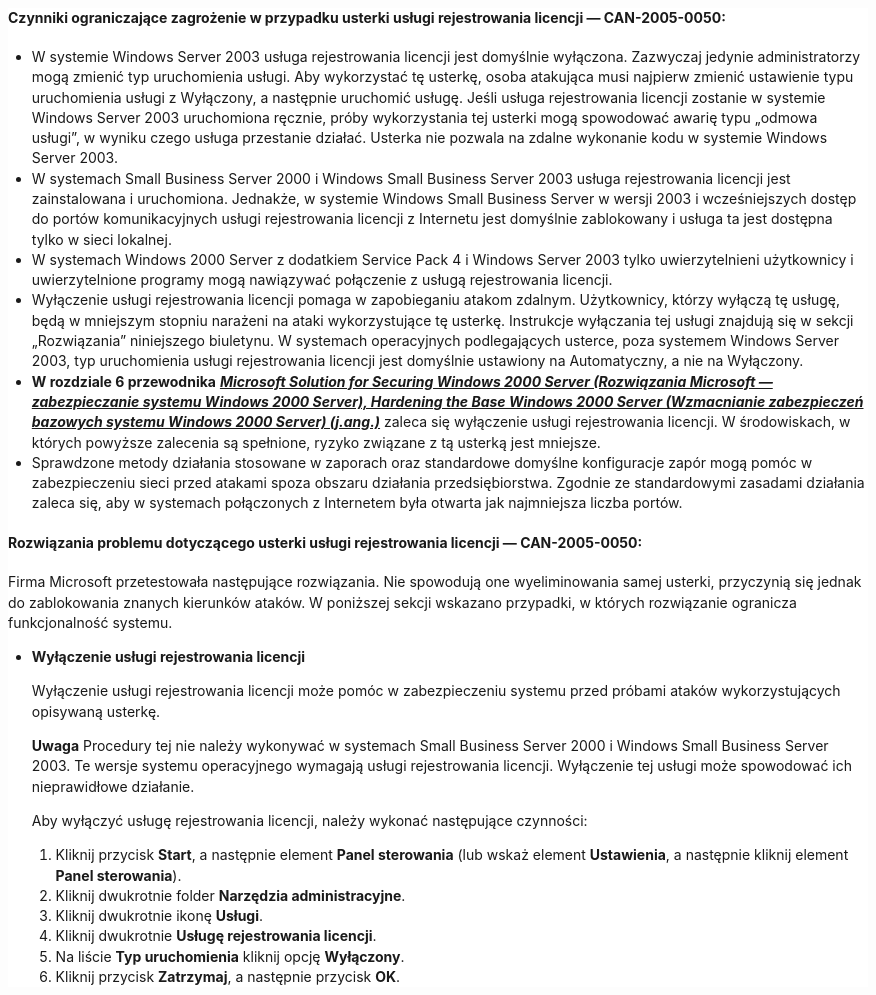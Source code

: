 #### Czynniki ograniczające zagrożenie w przypadku usterki usługi rejestrowania licencji — CAN-2005-0050:

-   W systemie Windows Server 2003 usługa rejestrowania licencji jest domyślnie wyłączona. Zazwyczaj jedynie administratorzy mogą zmienić typ uruchomienia usługi. Aby wykorzystać tę usterkę, osoba atakująca musi najpierw zmienić ustawienie typu uruchomienia usługi z Wyłączony, a następnie uruchomić usługę.
    Jeśli usługa rejestrowania licencji zostanie w systemie Windows Server 2003 uruchomiona ręcznie, próby wykorzystania tej usterki mogą spowodować awarię typu „odmowa usługi”, w wyniku czego usługa przestanie działać. Usterka nie pozwala na zdalne wykonanie kodu w systemie Windows Server 2003.
-   W systemach Small Business Server 2000 i Windows Small Business Server 2003 usługa rejestrowania licencji jest zainstalowana i uruchomiona. Jednakże, w systemie Windows Small Business Server w wersji 2003 i wcześniejszych dostęp do portów komunikacyjnych usługi rejestrowania licencji z Internetu jest domyślnie zablokowany i usługa ta jest dostępna tylko w sieci lokalnej.
-   W systemach Windows 2000 Server z dodatkiem Service Pack 4 i Windows Server 2003 tylko uwierzytelnieni użytkownicy i uwierzytelnione programy mogą nawiązywać połączenie z usługą rejestrowania licencji.
-   Wyłączenie usługi rejestrowania licencji pomaga w zapobieganiu atakom zdalnym. Użytkownicy, którzy wyłączą tę usługę, będą w mniejszym stopniu narażeni na ataki wykorzystujące tę usterkę. Instrukcje wyłączania tej usługi znajdują się w sekcji „Rozwiązania” niniejszego biuletynu. W systemach operacyjnych podlegających usterce, poza systemem Windows Server 2003, typ uruchomienia usługi rejestrowania licencji jest domyślnie ustawiony na Automatyczny, a nie na Wyłączony.
-   **W rozdziale 6 przewodnika** [***Microsoft Solution for Securing Windows 2000 Server (Rozwiązania Microsoft — zabezpieczanie systemu Windows 2000 Server), Hardening the Base Windows 2000 Server (Wzmacnianie zabezpieczeń bazowych systemu Windows 2000 Server) (j.ang.)***](http://www.microsoft.com/technet/security/prodtech/win2000/secwin2k/default.mspx) zaleca się wyłączenie usługi rejestrowania licencji. W środowiskach, w których powyższe zalecenia są spełnione, ryzyko związane z tą usterką jest mniejsze.
-   Sprawdzone metody działania stosowane w zaporach oraz standardowe domyślne konfiguracje zapór mogą pomóc w zabezpieczeniu sieci przed atakami spoza obszaru działania przedsiębiorstwa. Zgodnie ze standardowymi zasadami działania zaleca się, aby w systemach połączonych z Internetem była otwarta jak najmniejsza liczba portów.

#### Rozwiązania problemu dotyczącego usterki usługi rejestrowania licencji — CAN-2005-0050:

Firma Microsoft przetestowała następujące rozwiązania. Nie spowodują one wyeliminowania samej usterki, przyczynią się jednak do zablokowania znanych kierunków ataków. W poniższej sekcji wskazano przypadki, w których rozwiązanie ogranicza funkcjonalność systemu.

-   **Wyłączenie usługi rejestrowania licencji**

    Wyłączenie usługi rejestrowania licencji może pomóc w zabezpieczeniu systemu przed próbami ataków wykorzystujących opisywaną usterkę.

    **Uwaga** Procedury tej nie należy wykonywać w systemach Small Business Server 2000 i Windows Small Business Server 2003. Te wersje systemu operacyjnego wymagają usługi rejestrowania licencji. Wyłączenie tej usługi może spowodować ich nieprawidłowe działanie.

    Aby wyłączyć usługę rejestrowania licencji, należy wykonać następujące czynności:

    1.  Kliknij przycisk **Start**, a następnie element **Panel sterowania** (lub wskaż element **Ustawienia**, a następnie kliknij element **Panel sterowania**).
    2.  Kliknij dwukrotnie folder **Narzędzia administracyjne**.
    3.  Kliknij dwukrotnie ikonę **Usługi**.
    4.  Kliknij dwukrotnie **Usługę rejestrowania licencji**.
    5.  Na liście **Typ uruchomienia** kliknij opcję **Wyłączony**.
    6.  Kliknij przycisk **Zatrzymaj**, a następnie przycisk **OK**.
